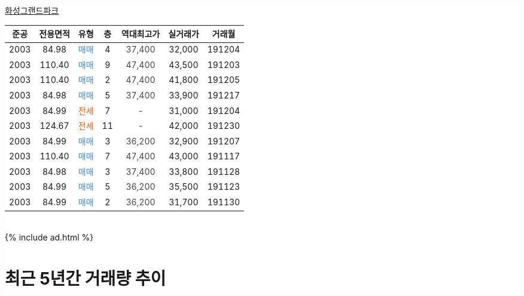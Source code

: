 [화성그랜드파크](https://search.naver.com/search.naver?query=%EB%8C%80%EA%B5%AC%EA%B4%91%EC%97%AD%EC%8B%9C+%EB%B6%81%EA%B5%AC+%EA%B5%AC%EC%95%94%EB%8F%99+%ED%99%94%EC%84%B1%EA%B7%B8%EB%9E%9C%EB%93%9C%ED%8C%8C%ED%81%AC)

|준공|전용면적|유형|층|역대최고가|실거래가|거래월|
|:---:|:---:|:---:|:---:|:---:|:---:|:---:|
|2003|84.98|<span style="color:#4285f3">매매</span>|4|<span style="color:#444444">37,400</span>|32,000|191204|
|2003|110.40|<span style="color:#4285f3">매매</span>|9|<span style="color:#444444">47,400</span>|43,500|191203|
|2003|110.40|<span style="color:#4285f3">매매</span>|2|<span style="color:#444444">47,400</span>|41,800|191205|
|2003|84.98|<span style="color:#4285f3">매매</span>|5|<span style="color:#444444">37,400</span>|33,900|191217|
|2003|84.99|<span style="color:#ff5a00">전세</span>|7|<span style="color:#444444">-</span>|31,000|191204|
|2003|124.67|<span style="color:#ff5a00">전세</span>|11|<span style="color:#444444">-</span>|42,000|191230|
|2003|84.99|<span style="color:#4285f3">매매</span>|3|<span style="color:#444444">36,200</span>|32,900|191207|
|2003|110.40|<span style="color:#4285f3">매매</span>|7|<span style="color:#444444">47,400</span>|43,000|191117|
|2003|84.98|<span style="color:#4285f3">매매</span>|3|<span style="color:#444444">37,400</span>|33,800|191128|
|2003|84.99|<span style="color:#4285f3">매매</span>|5|<span style="color:#444444">36,200</span>|35,500|191123|
|2003|84.99|<span style="color:#4285f3">매매</span>|2|<span style="color:#444444">36,200</span>|31,700|191130|


<br>
{% include ad.html %}
<br>

# 최근 5년간 거래량 추이


<div style="width:100%;">
    <canvas id="deal_progress" height="200"></canvas>
</div>

<script>
new Chart(document.getElementById("deal_progress"), {
    type: 'line',
    data: {
        labels: ['201501','201502','201503','201504','201505','201506','201507','201508','201509','201510','201511','201512','201601','201602','201603','201604','201605','201606','201607','201608','201609','201610','201611','201612','201701','201702','201703','201704','201705','201706','201707','201708','201709','201710','201711','201712','201801','201802','201803','201804','201805','201806','201807','201808','201809','201810','201811','201812','201901','201902','201903','201904','201905','201906','201907','201908','201909','201910','201911','201912','202001'],
        datasets: [{
            label: '매매',
            pointRadius: 1,
            data: [93, 67, 137, 108, 78, 103, 95, 48, 59, 73, 27, 14, 31, 22, 30, 35, 30, 32, 40, 41, 58, 58, 39, 24, 24, 60, 51, 33, 46, 66, 75, 74, 64, 54, 47, 59, 57, 55, 64, 56, 42, 41, 45, 52, 54, 63, 45, 38, 47, 31, 42, 56, 49, 51, 49, 67, 49, 73, 73, 29, 3],
            borderColor: "rgba(255, 201, 14, 1)",
            backgroundColor: "rgba(255, 201, 14, 0.5)",
            fill: false,
            lineTension: 0
        },{
            label: '전월세',
            pointRadius: 1,
            data: [36, 37, 48, 33, 33, 39, 38, 34, 33, 38, 32, 42, 51, 35, 37, 30, 30, 31, 31, 30, 18, 27, 20, 30, 30, 46, 29, 24, 22, 28, 22, 29, 27, 38, 20, 24, 30, 31, 42, 25, 32, 30, 18, 28, 34, 29, 20, 19, 34, 40, 22, 20, 28, 33, 34, 16, 23, 14, 26, 9, 3],
            borderColor: "rgba(0, 141, 185, 1)",